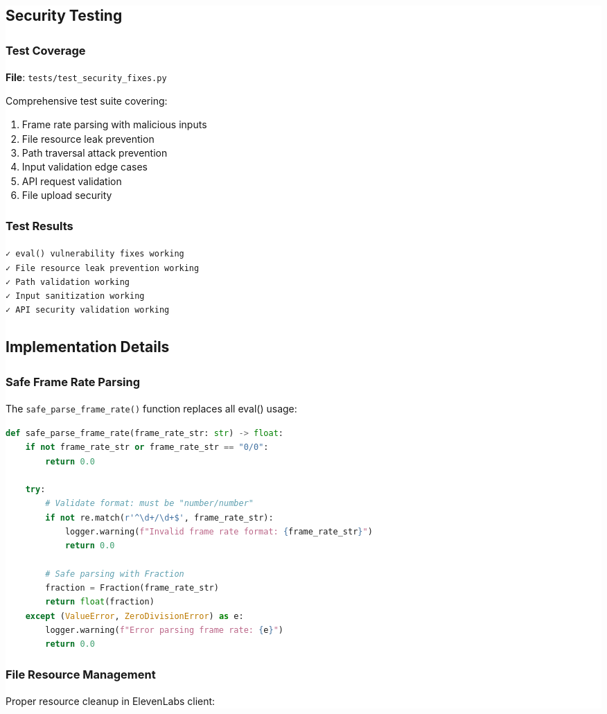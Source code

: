 ## Security Testing

### Test Coverage

**File**: `tests/test_security_fixes.py`

Comprehensive test suite covering:
1. Frame rate parsing with malicious inputs
2. File resource leak prevention
3. Path traversal attack prevention
4. Input validation edge cases
5. API request validation
6. File upload security

### Test Results

```
✓ eval() vulnerability fixes working
✓ File resource leak prevention working  
✓ Path validation working
✓ Input sanitization working
✓ API security validation working
```

## Implementation Details

### Safe Frame Rate Parsing

The `safe_parse_frame_rate()` function replaces all eval() usage:

```python
def safe_parse_frame_rate(frame_rate_str: str) -> float:
    if not frame_rate_str or frame_rate_str == "0/0":
        return 0.0
    
    try:
        # Validate format: must be "number/number"
        if not re.match(r'^\d+/\d+$', frame_rate_str):
            logger.warning(f"Invalid frame rate format: {frame_rate_str}")
            return 0.0
        
        # Safe parsing with Fraction
        fraction = Fraction(frame_rate_str)
        return float(fraction)
    except (ValueError, ZeroDivisionError) as e:
        logger.warning(f"Error parsing frame rate: {e}")
        return 0.0
```

### File Resource Management

Proper resource cleanup in ElevenLabs client:
